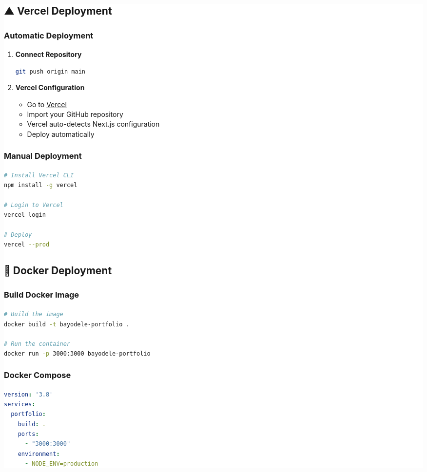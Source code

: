 ## ▲ Vercel Deployment

### Automatic Deployment

1. **Connect Repository**
   ```bash
   git push origin main
   ```

2. **Vercel Configuration**
   - Go to [Vercel](https://vercel.com)
   - Import your GitHub repository
   - Vercel auto-detects Next.js configuration
   - Deploy automatically

### Manual Deployment

```bash
# Install Vercel CLI
npm install -g vercel

# Login to Vercel
vercel login

# Deploy
vercel --prod
```

## 🐳 Docker Deployment

### Build Docker Image

```bash
# Build the image
docker build -t bayodele-portfolio .

# Run the container
docker run -p 3000:3000 bayodele-portfolio
```

### Docker Compose

```yaml
version: '3.8'
services:
  portfolio:
    build: .
    ports:
      - "3000:3000"
    environment:
      - NODE_ENV=production
```
